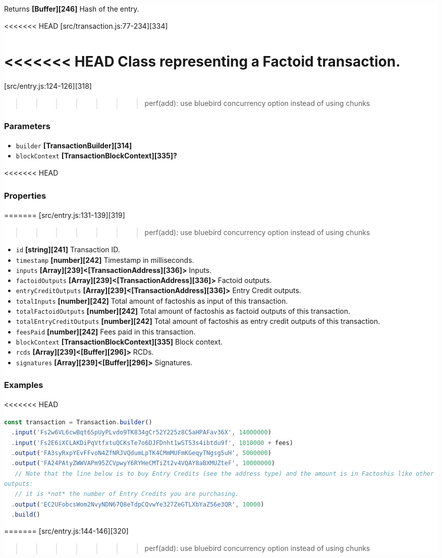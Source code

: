 Returns **[Buffer][246]** Hash of the entry.

<<<<<<< HEAD
[src/transaction.js:77-234][334]

<<<<<<< HEAD
Class representing a Factoid transaction.
=======
[src/entry.js:124-126][318]
>>>>>>> perf(add): use bluebird concurrency option instead of using chunks

### Parameters

-   `builder` **[TransactionBuilder][314]** 
-   `blockContext` **[TransactionBlockContext][335]?** 

<<<<<<< HEAD
### Properties
=======
[src/entry.js:131-139][319]
>>>>>>> perf(add): use bluebird concurrency option instead of using chunks

-   `id` **[string][241]** Transaction ID.
-   `timestamp` **[number][242]** Timestamp in milliseconds.
-   `inputs` **[Array][239]&lt;[TransactionAddress][336]>** Inputs.
-   `factoidOutputs` **[Array][239]&lt;[TransactionAddress][336]>** Factoid outputs.
-   `entryCreditOutputs` **[Array][239]&lt;[TransactionAddress][336]>** Entry Credit outputs.
-   `totalInputs` **[number][242]** Total amount of factoshis as input of this transaction.
-   `totalFactoidOutputs` **[number][242]** Total amount of factoshis as factoid outputs of this transaction.
-   `totalEntryCreditOutputs` **[number][242]** Total amount of factoshis as entry credit outputs of this transaction.
-   `feesPaid` **[number][242]** Fees paid in this transaction.
-   `blockContext` **[TransactionBlockContext][335]** Block context.
-   `rcds` **[Array][239]&lt;[Buffer][296]>** RCDs.
-   `signatures` **[Array][239]&lt;[Buffer][296]>** Signatures.

### Examples

<<<<<<< HEAD
```javascript
const transaction = Transaction.builder()
  .input('Fs2w6VL6cwBqt6SpUyPLvdo9TK834gCr52Y225z8C5aHPAFav36X', 14000000)
  .input('Fs2E6iXCLAKDiPqVtfxtuQCKsTe7o6DJFDnht1wST53s4ibtdu9f', 1010000 + fees)
  .output('FA3syRxpYEvFFvoN4ZfNRJVQdumLpTK4CMmMUFmKGeqyTNgsg5uH', 5000000)
  .output('FA24PAtyZWWVAPm95ZCVpwyY6RYHeCMTiZt2v4VQAY8aBXMUZteF', 10000000)
   // Note that the line below is to buy Entry Credits (see the address type) and the amount is in Factoshis like other outputs: 
   // it is *not* the number of Entry Credits you are purchasing.
  .output('EC2UFobcsWom2NvyNDN67Q8eTdpCQvwYe327ZeGTLXbYaZ56e3QR', 10000)
  .build()
```
=======
[src/entry.js:144-146][320]
>>>>>>> perf(add): use bluebird concurrency option instead of using chunks
